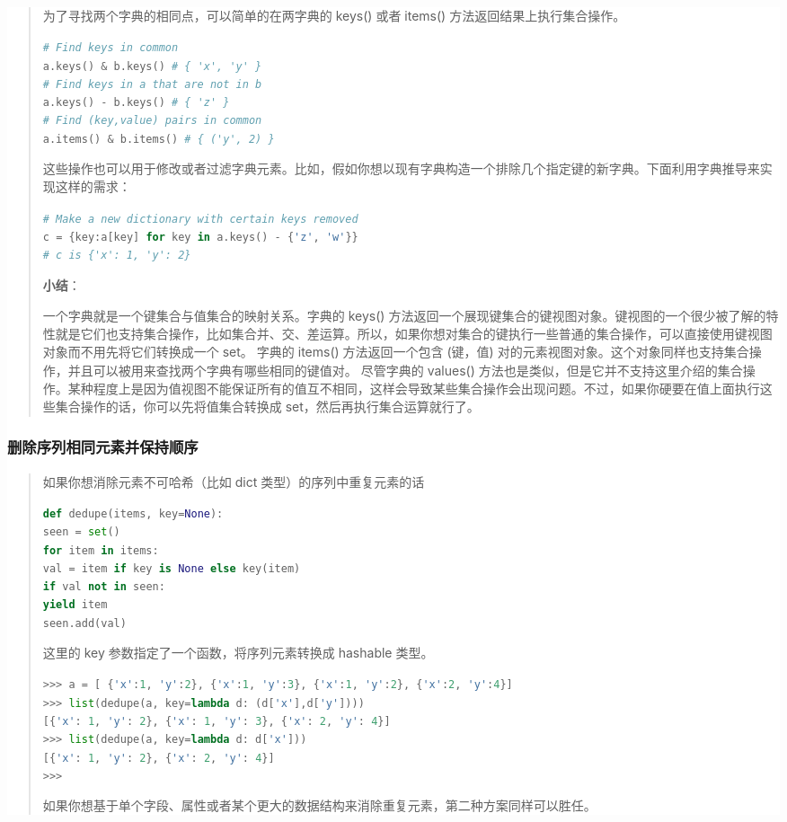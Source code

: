 > 为了寻找两个字典的相同点，可以简单的在两字典的 keys() 或者 items() 方法返回结果上执行集合操作。
>
> ```python
> # Find keys in common
> a.keys() & b.keys() # { 'x', 'y' }
> # Find keys in a that are not in b
> a.keys() - b.keys() # { 'z' }
> # Find (key,value) pairs in common
> a.items() & b.items() # { ('y', 2) }
> ```
>
> 这些操作也可以用于修改或者过滤字典元素。比如，假如你想以现有字典构造一个排除几个指定键的新字典。下面利用字典推导来实现这样的需求：
>
> ```python
> # Make a new dictionary with certain keys removed
> c = {key:a[key] for key in a.keys() - {'z', 'w'}}
> # c is {'x': 1, 'y': 2}
> ```
>
> **小结**：
>
> 一个字典就是一个键集合与值集合的映射关系。字典的 keys() 方法返回一个展现键集合的键视图对象。键视图的一个很少被了解的特性就是它们也支持集合操作，比如集合并、交、差运算。所以，如果你想对集合的键执行一些普通的集合操作，可以直接使用键视图对象而不用先将它们转换成一个 set。
> 字典的 items() 方法返回一个包含 (键，值) 对的元素视图对象。这个对象同样也支持集合操作，并且可以被用来查找两个字典有哪些相同的键值对。
> 尽管字典的 values() 方法也是类似，但是它并不支持这里介绍的集合操作。某种程度上是因为值视图不能保证所有的值互不相同，这样会导致某些集合操作会出现问题。不过，如果你硬要在值上面执行这些集合操作的话，你可以先将值集合转换成 set，然后再执行集合运算就行了。

###  删除序列相同元素并保持顺序

> 如果你想消除元素不可哈希（比如 dict 类型）的序列中重复元素的话
>
> ```python
> def dedupe(items, key=None):
> seen = set()
> for item in items:
> val = item if key is None else key(item)
> if val not in seen:
> yield item
> seen.add(val)
> ```
>
> 这里的 key 参数指定了一个函数，将序列元素转换成 hashable 类型。
>
> ```python
> >>> a = [ {'x':1, 'y':2}, {'x':1, 'y':3}, {'x':1, 'y':2}, {'x':2, 'y':4}]
> >>> list(dedupe(a, key=lambda d: (d['x'],d['y'])))
> [{'x': 1, 'y': 2}, {'x': 1, 'y': 3}, {'x': 2, 'y': 4}]
> >>> list(dedupe(a, key=lambda d: d['x']))
> [{'x': 1, 'y': 2}, {'x': 2, 'y': 4}]
> >>>
> ```
>
> 如果你想基于单个字段、属性或者某个更大的数据结构来消除重复元素，第二种方案同样可以胜任。
